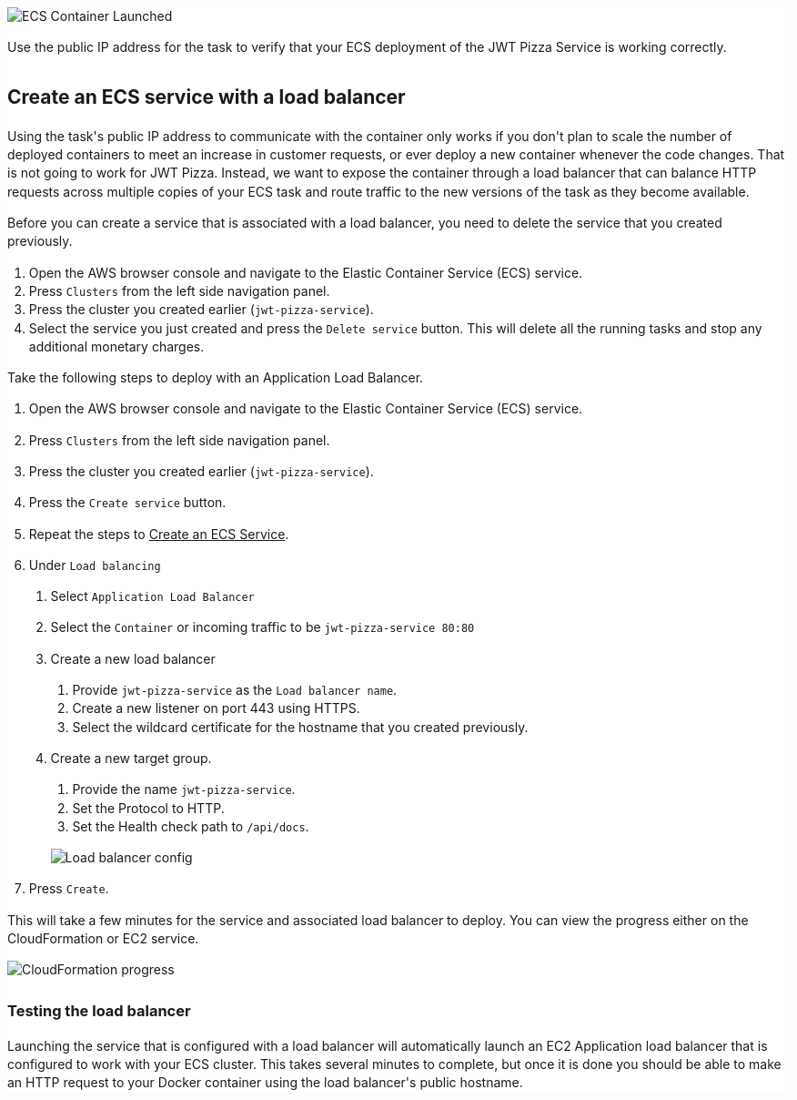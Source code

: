 ![ECS Container Launched](ecsContainerLaunched.gif)

Use the public IP address for the task to verify that your ECS deployment of the JWT Pizza Service is working correctly.

## Create an ECS service with a load balancer

Using the task's public IP address to communicate with the container only works if you don't plan to scale the number of deployed containers to meet an increase in customer requests, or ever deploy a new container whenever the code changes. That is not going to work for JWT Pizza. Instead, we want to expose the container through a load balancer that can balance HTTP requests across multiple copies of your ECS task and route traffic to the new versions of the task as they become available.

Before you can create a service that is associated with a load balancer, you need to delete the service that you created previously.

1. Open the AWS browser console and navigate to the Elastic Container Service (ECS) service.
1. Press `Clusters` from the left side navigation panel.
1. Press the cluster you created earlier (`jwt-pizza-service`).
1. Select the service you just created and press the `Delete service` button. This will delete all the running tasks and stop any additional monetary charges.

Take the following steps to deploy with an Application Load Balancer.

1. Open the AWS browser console and navigate to the Elastic Container Service (ECS) service.
1. Press `Clusters` from the left side navigation panel.
1. Press the cluster you created earlier (`jwt-pizza-service`).
1. Press the `Create service` button.
1. Repeat the steps to [Create an ECS Service](#create-an-ecs-service).
1. Under `Load balancing`

   1. Select `Application Load Balancer`
   1. Select the `Container` or incoming traffic to be `jwt-pizza-service 80:80`
   1. Create a new load balancer
      1. Provide `jwt-pizza-service` as the `Load balancer name`.
      1. Create a new listener on port 443 using HTTPS.
      1. Select the wildcard certificate for the hostname that you created previously.
   1. Create a new target group.
      1. Provide the name `jwt-pizza-service`.
      1. Set the Protocol to HTTP.
      1. Set the Health check path to `/api/docs`.

      ![Load balancer config](loadBalancerConfig.png)

1. Press `Create`.

This will take a few minutes for the service and associated load balancer to deploy. You can view the progress either on the CloudFormation or EC2 service.

![CloudFormation progress](cloudFormationProgress.png)

### Testing the load balancer

Launching the service that is configured with a load balancer will automatically launch an EC2 Application load balancer that is configured to work with your ECS cluster. This takes several minutes to complete, but once it is done you should be able to make an HTTP request to your Docker container using the load balancer's public hostname.
